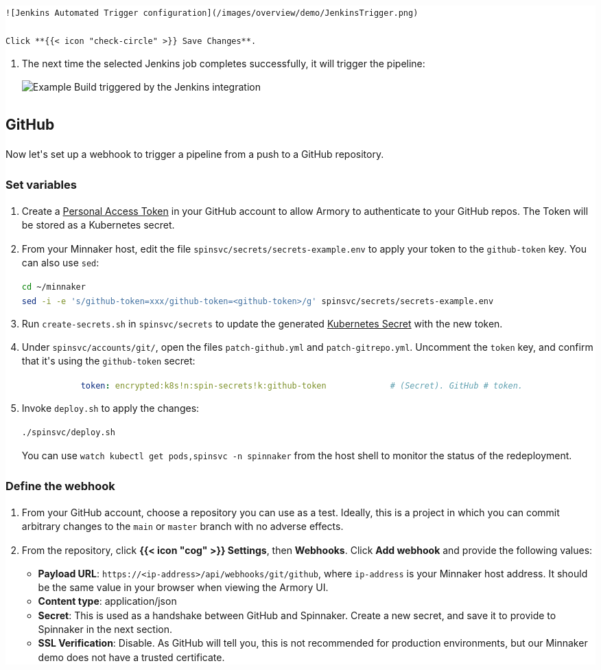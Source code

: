     ![Jenkins Automated Trigger configuration](/images/overview/demo/JenkinsTrigger.png)

    Click **{{< icon "check-circle" >}} Save Changes**.

1. The next time the selected Jenkins job completes successfully, it will trigger the pipeline:

    ![Example Build triggered by the Jenkins integration](/images/overview/demo/JenkinsTriggeredBuild.png)

## GitHub

Now let's set up a webhook to trigger a pipeline from a push to a GitHub repository.

### Set variables

1. Create a [Personal Access Token](https://github.com/settings/tokens) in your GitHub account to allow Armory to authenticate to your GitHub repos. The Token will be stored as a Kubernetes secret.

1. From your Minnaker host, edit the file `spinsvc/secrets/secrets-example.env` to apply your token to the `github-token` key. You can also use `sed`:

    ```bash
    cd ~/minnaker
    sed -i -e 's/github-token=xxx/github-token=<github-token>/g' spinsvc/secrets/secrets-example.env
    ```

1. Run `create-secrets.sh` in `spinsvc/secrets` to update the generated [Kubernetes Secret](https://kubernetes.io/docs/concepts/configuration/secret/) with the new token.

1. Under `spinsvc/accounts/git/`, open the files `patch-github.yml` and `patch-gitrepo.yml`. Uncomment the `token` key, and confirm that it's using the `github-token` secret:

    ```yaml
                token: encrypted:k8s!n:spin-secrets!k:github-token             # (Secret). GitHub # token.
    ```

1. Invoke `deploy.sh` to apply the changes:

    ```bash
    ./spinsvc/deploy.sh
    ```

   You can use `watch kubectl get pods,spinsvc -n spinnaker` from the host shell to monitor the status of the redeployment.

### Define the webhook

1. From your GitHub account, choose a repository you can use as a test. Ideally, this is a project in which you can commit arbitrary changes to the `main` or `master` branch with no adverse effects.

1. From the repository, click **{{< icon "cog" >}} Settings**, then **Webhooks**. Click **Add webhook** and provide the following values:

    - **Payload URL**: `https://<ip-address>/api/webhooks/git/github`, where `ip-address` is your Minnaker host address. It should be the same value in your browser when viewing the Armory UI.
    - **Content type**: application/json
    - **Secret**: This is used as a handshake between GitHub and Spinnaker. Create a new secret, and save it to provide to Spinnaker in the next section.
    - **SSL Verification**: Disable. As GitHub will tell you, this is not recommended for production environments, but our Minnaker demo does not have a trusted certificate.
